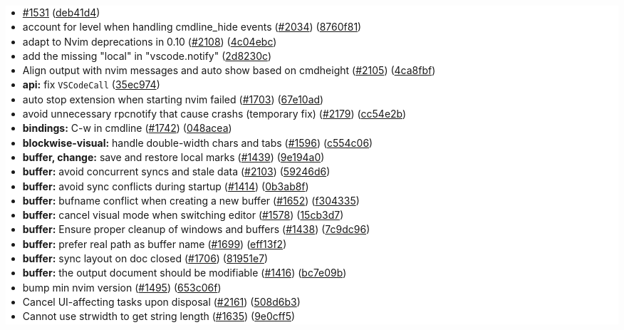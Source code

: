 * [#1531](https://github.com/archilkarchava/vscode-neovim/issues/1531) ([deb41d4](https://github.com/archilkarchava/vscode-neovim/commit/deb41d463de8d04453f1ca5e2b8acf6393e7464a))
* account for level when handling cmdline_hide events ([#2034](https://github.com/archilkarchava/vscode-neovim/issues/2034)) ([8760f81](https://github.com/archilkarchava/vscode-neovim/commit/8760f81fd82d5daf3db70712cd379cd1356a0d18))
* adapt to Nvim deprecations in 0.10 ([#2108](https://github.com/archilkarchava/vscode-neovim/issues/2108)) ([4c04ebc](https://github.com/archilkarchava/vscode-neovim/commit/4c04ebc399e7cdf44476247da0b58430ed025c70))
* add the missing "local" in "vscode.notify" ([2d8230c](https://github.com/archilkarchava/vscode-neovim/commit/2d8230cc41cfe9ce23a1a56105182c4b98629a87))
* Align output with nvim messages and auto show based on cmdheight ([#2105](https://github.com/archilkarchava/vscode-neovim/issues/2105)) ([4ca8fbf](https://github.com/archilkarchava/vscode-neovim/commit/4ca8fbf70edfaaf080823d583e8d2105ace0c06e))
* **api:** fix `VSCodeCall` ([35ec974](https://github.com/archilkarchava/vscode-neovim/commit/35ec9743cbb6e6cae998da253da6e4885cc1eb63))
* auto stop extension when starting nvim failed ([#1703](https://github.com/archilkarchava/vscode-neovim/issues/1703)) ([67e10ad](https://github.com/archilkarchava/vscode-neovim/commit/67e10ad9db4a26995c39d670cd6478274d0dd5a8))
* avoid unnecessary rpcnotify that cause crashs (temporary fix) ([#2179](https://github.com/archilkarchava/vscode-neovim/issues/2179)) ([cc54e2b](https://github.com/archilkarchava/vscode-neovim/commit/cc54e2b0738c495f3ea6eef3ba9dbef6d37d3ec8))
* **bindings:** C-w in cmdline ([#1742](https://github.com/archilkarchava/vscode-neovim/issues/1742)) ([048acea](https://github.com/archilkarchava/vscode-neovim/commit/048acea91676c2216cf418c8bbfafae27f2c4a3a))
* **blockwise-visual:** handle double-width chars and tabs ([#1596](https://github.com/archilkarchava/vscode-neovim/issues/1596)) ([c554c06](https://github.com/archilkarchava/vscode-neovim/commit/c554c065a375f2bd32346aabdb6526ece8bb4189))
* **buffer, change:** save and restore local marks ([#1439](https://github.com/archilkarchava/vscode-neovim/issues/1439)) ([9e194a0](https://github.com/archilkarchava/vscode-neovim/commit/9e194a0ba3534b1e3b3473c625052388f1ba4a32))
* **buffer:** avoid concurrent syncs and stale data ([#2103](https://github.com/archilkarchava/vscode-neovim/issues/2103)) ([59246d6](https://github.com/archilkarchava/vscode-neovim/commit/59246d624f9cdc4ed141006de621f486b5f5586c))
* **buffer:** avoid sync conflicts during startup ([#1414](https://github.com/archilkarchava/vscode-neovim/issues/1414)) ([0b3ab8f](https://github.com/archilkarchava/vscode-neovim/commit/0b3ab8f7d53ba5271dadba54dfa37e90544737b9))
* **buffer:** bufname conflict when creating a new buffer ([#1652](https://github.com/archilkarchava/vscode-neovim/issues/1652)) ([f304335](https://github.com/archilkarchava/vscode-neovim/commit/f304335ce14388fbc47fb577a53f5ced681f0d6a))
* **buffer:** cancel visual mode when switching editor ([#1578](https://github.com/archilkarchava/vscode-neovim/issues/1578)) ([15cb3d7](https://github.com/archilkarchava/vscode-neovim/commit/15cb3d78b13360743a3466ade0de572981ca2203))
* **buffer:** Ensure proper cleanup of windows and buffers ([#1438](https://github.com/archilkarchava/vscode-neovim/issues/1438)) ([7c9dc96](https://github.com/archilkarchava/vscode-neovim/commit/7c9dc9671ba2010e3607f86fa3c7b3d061a4e808))
* **buffer:** prefer real path as buffer name ([#1699](https://github.com/archilkarchava/vscode-neovim/issues/1699)) ([eff13f2](https://github.com/archilkarchava/vscode-neovim/commit/eff13f2809f7992c48facb895e835ef214478d01))
* **buffer:** sync layout on doc closed ([#1706](https://github.com/archilkarchava/vscode-neovim/issues/1706)) ([81951e7](https://github.com/archilkarchava/vscode-neovim/commit/81951e70daebbe4d1448ffec1d02192d69e526ad))
* **buffer:** the output document should be modifiable ([#1416](https://github.com/archilkarchava/vscode-neovim/issues/1416)) ([bc7e09b](https://github.com/archilkarchava/vscode-neovim/commit/bc7e09b5125d9f04f168b9aaf4b017911df9daef))
* bump min nvim version ([#1495](https://github.com/archilkarchava/vscode-neovim/issues/1495)) ([653c06f](https://github.com/archilkarchava/vscode-neovim/commit/653c06f08e876404994d27893efc7d039c6d8f74))
* Cancel UI-affecting tasks upon disposal ([#2161](https://github.com/archilkarchava/vscode-neovim/issues/2161)) ([508d6b3](https://github.com/archilkarchava/vscode-neovim/commit/508d6b3094f06b25ec72a9e39953bf697b88c342))
* Cannot use strwidth to get string length ([#1635](https://github.com/archilkarchava/vscode-neovim/issues/1635)) ([9e0cff5](https://github.com/archilkarchava/vscode-neovim/commit/9e0cff5c6084b13ed99c44079ef9bf7494651d98))